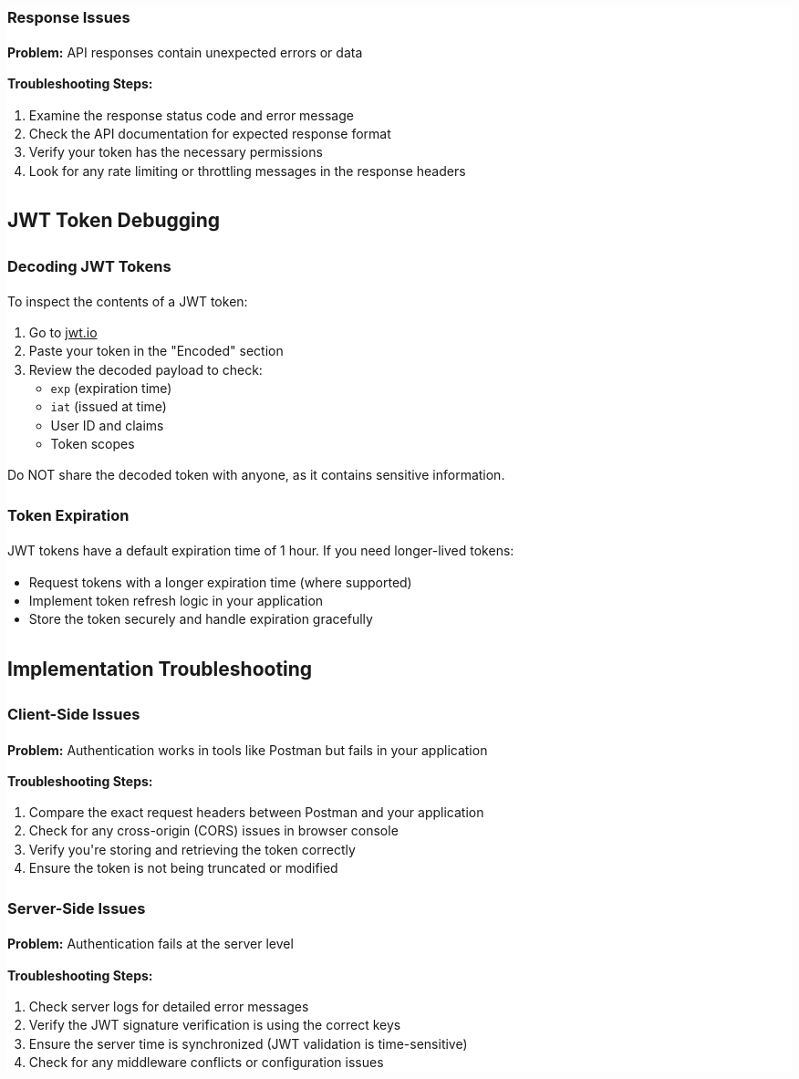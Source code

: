 ### Response Issues

**Problem:** API responses contain unexpected errors or data

**Troubleshooting Steps:**
1. Examine the response status code and error message
2. Check the API documentation for expected response format
3. Verify your token has the necessary permissions
4. Look for any rate limiting or throttling messages in the response headers

## JWT Token Debugging

### Decoding JWT Tokens

To inspect the contents of a JWT token:

1. Go to [jwt.io](https://jwt.io/)
2. Paste your token in the "Encoded" section
3. Review the decoded payload to check:
   - `exp` (expiration time)
   - `iat` (issued at time)
   - User ID and claims
   - Token scopes

Do NOT share the decoded token with anyone, as it contains sensitive information.

### Token Expiration

JWT tokens have a default expiration time of 1 hour. If you need longer-lived tokens:

- Request tokens with a longer expiration time (where supported)
- Implement token refresh logic in your application
- Store the token securely and handle expiration gracefully

## Implementation Troubleshooting

### Client-Side Issues

**Problem:** Authentication works in tools like Postman but fails in your application

**Troubleshooting Steps:**
1. Compare the exact request headers between Postman and your application
2. Check for any cross-origin (CORS) issues in browser console
3. Verify you're storing and retrieving the token correctly
4. Ensure the token is not being truncated or modified

### Server-Side Issues

**Problem:** Authentication fails at the server level

**Troubleshooting Steps:**
1. Check server logs for detailed error messages
2. Verify the JWT signature verification is using the correct keys
3. Ensure the server time is synchronized (JWT validation is time-sensitive)
4. Check for any middleware conflicts or configuration issues
